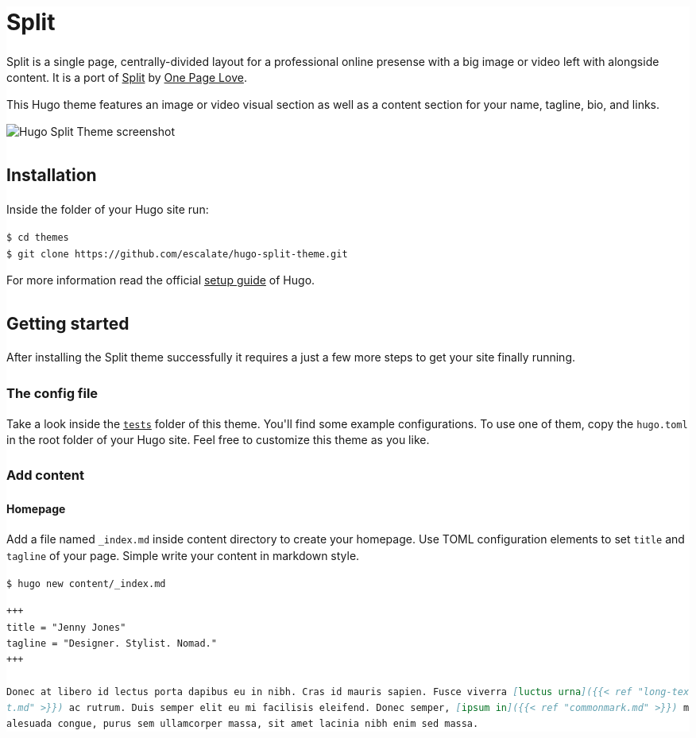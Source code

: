 # Split

Split is a single page, centrally-divided layout for a professional online presense with a big image or video left with alongside content. It is a port of [Split](https://onepagelove.com/split) by [One Page Love](https://onepagelove.com).

This Hugo theme features an image or video visual section as well as a content section for your name, tagline, bio, and links.

![Hugo Split Theme screenshot](https://raw.githubusercontent.com/escalate/hugo-split-theme/master/images/screenshot.png)


## Installation

Inside the folder of your Hugo site run:

```bash
$ cd themes
$ git clone https://github.com/escalate/hugo-split-theme.git
```

For more information read the official [setup guide](https://gohugo.io/getting-started/quick-start/) of Hugo.


## Getting started

After installing the Split theme successfully it requires a just a few more steps to get your site finally running.


### The config file

Take a look inside the [`tests`](https://github.com/escalate/hugo-split-theme/tree/master/tests) folder of this theme. You'll find some example configurations. To use one of them, copy the `hugo.toml` in the root folder of your Hugo site. Feel free to customize this theme as you like.


### Add content

#### Homepage

Add a file named `_index.md` inside content directory to create your homepage. Use TOML configuration elements to set `title` and `tagline` of your page. Simple write your content in markdown style.

```bash
$ hugo new content/_index.md
```

```markdown
+++
title = "Jenny Jones"
tagline = "Designer. Stylist. Nomad."
+++

Donec at libero id lectus porta dapibus eu in nibh. Cras id mauris sapien. Fusce viverra [luctus urna]({{< ref "long-text.md" >}}) ac rutrum. Duis semper elit eu mi facilisis eleifend. Donec semper, [ipsum in]({{< ref "commonmark.md" >}}) malesuada congue, purus sem ullamcorper massa, sit amet lacinia nibh enim sed massa.
```

